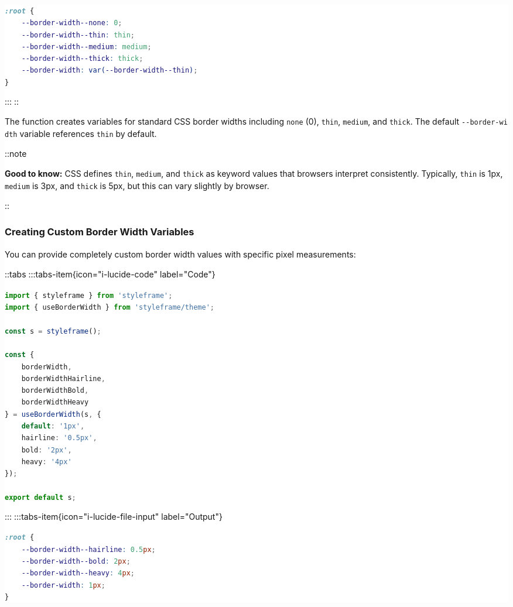 ```css
:root {
    --border-width--none: 0;
    --border-width--thin: thin;
    --border-width--medium: medium;
    --border-width--thick: thick;
    --border-width: var(--border-width--thin);
}
```

:::
::

The function creates variables for standard CSS border widths including `none` (0), `thin`, `medium`, and `thick`. The default `--border-width` variable references `thin` by default.

::note

**Good to know:** CSS defines `thin`, `medium`, and `thick` as keyword values that browsers interpret consistently. Typically, `thin` is 1px, `medium` is 3px, and `thick` is 5px, but this can vary slightly by browser.

::

### Creating Custom Border Width Variables

You can provide completely custom border width values with specific pixel measurements:

::tabs
:::tabs-item{icon="i-lucide-code" label="Code"}

```ts
import { styleframe } from 'styleframe';
import { useBorderWidth } from 'styleframe/theme';

const s = styleframe();

const {
    borderWidth,
    borderWidthHairline,
    borderWidthBold,
    borderWidthHeavy
} = useBorderWidth(s, {
    default: '1px',
    hairline: '0.5px',
    bold: '2px',
    heavy: '4px'
});

export default s;
```

:::
:::tabs-item{icon="i-lucide-file-input" label="Output"}

```css
:root {
    --border-width--hairline: 0.5px;
    --border-width--bold: 2px;
    --border-width--heavy: 4px;
    --border-width: 1px;
}
```
